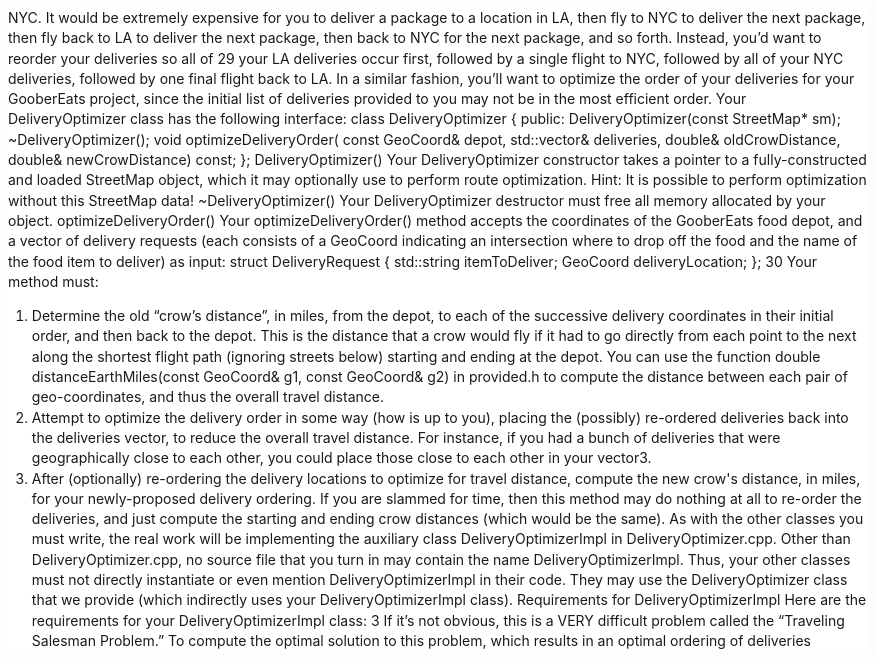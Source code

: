 NYC. It would be extremely expensive for you to deliver a package to a location in LA, then fly
to NYC to deliver the next package, then fly back to LA to deliver the next package, then back to
NYC for the next package, and so forth. Instead, you’d want to reorder your deliveries so all of
29
your LA deliveries occur first, followed by a single flight to NYC, followed by all of your NYC
deliveries, followed by one final flight back to LA.
In a similar fashion, you’ll want to optimize the order of your deliveries for your GooberEats
project, since the initial list of deliveries provided to you may not be in the most efficient order.
Your DeliveryOptimizer class has the following interface:
class DeliveryOptimizer
{
public:
DeliveryOptimizer(const StreetMap* sm);
~DeliveryOptimizer();
void optimizeDeliveryOrder(
const GeoCoord& depot,
std::vector<DeliveryRequest>& deliveries,
double& oldCrowDistance,
double& newCrowDistance) const;
};
DeliveryOptimizer()
Your DeliveryOptimizer constructor takes a pointer to a fully-constructed and loaded StreetMap
object, which it may optionally use to perform route optimization. Hint: It is possible to perform
optimization without this StreetMap data!
~DeliveryOptimizer()
Your DeliveryOptimizer destructor must free all memory allocated by your object.
optimizeDeliveryOrder()
Your optimizeDeliveryOrder() method accepts the coordinates of the GooberEats food depot,
and a vector of delivery requests (each consists of a GeoCoord indicating an intersection where
to drop off the food and the name of the food item to deliver) as input:
struct DeliveryRequest
{
std::string itemToDeliver;
GeoCoord deliveryLocation;
};
30
Your method must:
1. Determine the old “crow’s distance”, in miles, from the depot, to each of the successive
delivery coordinates in their initial order, and then back to the depot. This is the distance
that a crow would fly if it had to go directly from each point to the next along the shortest
flight path (ignoring streets below) starting and ending at the depot. You can use the
function
double distanceEarthMiles(const GeoCoord& g1, const GeoCoord& g2)
in provided.h to compute the distance between each pair of geo-coordinates, and thus
the overall travel distance.
2. Attempt to optimize the delivery order in some way (how is up to you), placing the
(possibly) re-ordered deliveries back into the deliveries vector, to reduce the overall
travel distance. For instance, if you had a bunch of deliveries that were geographically
close to each other, you could place those close to each other in your vector3.
3. After (optionally) re-ordering the delivery locations to optimize for travel distance,
compute the new crow's distance, in miles, for your newly-proposed delivery ordering.
If you are slammed for time, then this method may do nothing at all to re-order the deliveries,
and just compute the starting and ending crow distances (which would be the same).
As with the other classes you must write, the real work will be implementing the auxiliary class
DeliveryOptimizerImpl in DeliveryOptimizer.cpp. Other than DeliveryOptimizer.cpp, no
source file that you turn in may contain the name DeliveryOptimizerImpl. Thus, your other
classes must not directly instantiate or even mention DeliveryOptimizerImpl in their code. They
may use the DeliveryOptimizer class that we provide (which indirectly uses your
DeliveryOptimizerImpl class).
Requirements for DeliveryOptimizerImpl
Here are the requirements for your DeliveryOptimizerImpl class:
3 If it’s not obvious, this is a VERY difficult problem called the “Traveling Salesman Problem.” To
compute the optimal solution to this problem, which results in an optimal ordering of deliveries